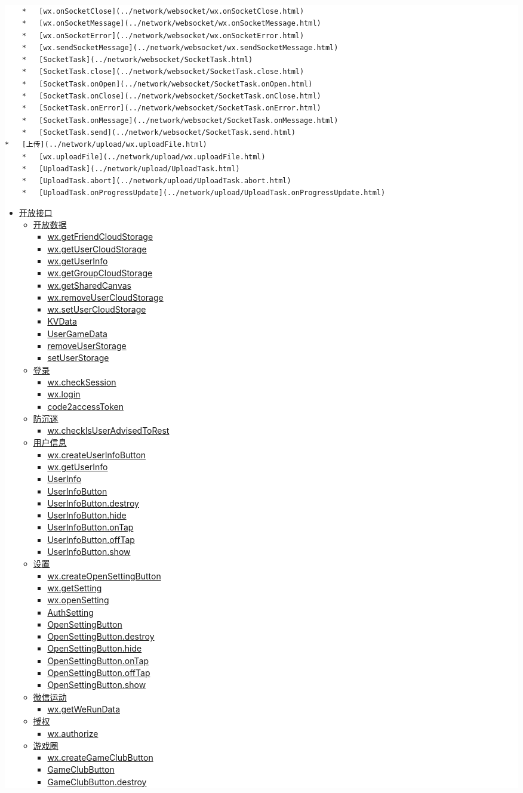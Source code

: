         *   [wx.onSocketClose](../network/websocket/wx.onSocketClose.html)
        *   [wx.onSocketMessage](../network/websocket/wx.onSocketMessage.html)
        *   [wx.onSocketError](../network/websocket/wx.onSocketError.html)
        *   [wx.sendSocketMessage](../network/websocket/wx.sendSocketMessage.html)
        *   [SocketTask](../network/websocket/SocketTask.html)
        *   [SocketTask.close](../network/websocket/SocketTask.close.html)
        *   [SocketTask.onOpen](../network/websocket/SocketTask.onOpen.html)
        *   [SocketTask.onClose](../network/websocket/SocketTask.onClose.html)
        *   [SocketTask.onError](../network/websocket/SocketTask.onError.html)
        *   [SocketTask.onMessage](../network/websocket/SocketTask.onMessage.html)
        *   [SocketTask.send](../network/websocket/SocketTask.send.html)
    *   [上传](../network/upload/wx.uploadFile.html)
        *   [wx.uploadFile](../network/upload/wx.uploadFile.html)
        *   [UploadTask](../network/upload/UploadTask.html)
        *   [UploadTask.abort](../network/upload/UploadTask.abort.html)
        *   [UploadTask.onProgressUpdate](../network/upload/UploadTask.onProgressUpdate.html)
*   [开放接口](../open-api/data/wx.getFriendCloudStorage.html)
    *   [开放数据](../open-api/data/wx.getFriendCloudStorage.html)
        *   [wx.getFriendCloudStorage](../open-api/data/wx.getFriendCloudStorage.html)
        *   [wx.getUserCloudStorage](../open-api/data/wx.getUserCloudStorage.html)
        *   [wx.getUserInfo](../open-api/data/wx.getUserInfo.html)
        *   [wx.getGroupCloudStorage](../open-api/data/wx.getGroupCloudStorage.html)
        *   [wx.getSharedCanvas](../open-api/data/wx.getSharedCanvas.html)
        *   [wx.removeUserCloudStorage](../open-api/data/wx.removeUserCloudStorage.html)
        *   [wx.setUserCloudStorage](../open-api/data/wx.setUserCloudStorage.html)
        *   [KVData](../open-api/data/KVData.html)
        *   [UserGameData](../open-api/data/UserGameData.html)
        *   [removeUserStorage](../open-api/data/removeUserStorage.html)
        *   [setUserStorage](../open-api/data/setUserStorage.html)
    *   [登录](../open-api/login/wx.checkSession.html)
        *   [wx.checkSession](../open-api/login/wx.checkSession.html)
        *   [wx.login](../open-api/login/wx.login.html)
        *   [code2accessToken](../open-api/login/code2accessToken.html)
    *   [防沉迷](../open-api/anti-addiction/wx.checkIsUserAdvisedToRest.html)
        *   [wx.checkIsUserAdvisedToRest](../open-api/anti-addiction/wx.checkIsUserAdvisedToRest.html)
    *   [用户信息](../open-api/user-info/wx.createUserInfoButton.html)
        *   [wx.createUserInfoButton](../open-api/user-info/wx.createUserInfoButton.html)
        *   [wx.getUserInfo](../open-api/user-info/wx.getUserInfo.html)
        *   [UserInfo](../open-api/user-info/UserInfo.html)
        *   [UserInfoButton](../open-api/user-info/UserInfoButton.html)
        *   [UserInfoButton.destroy](../open-api/user-info/UserInfoButton.destroy.html)
        *   [UserInfoButton.hide](../open-api/user-info/UserInfoButton.hide.html)
        *   [UserInfoButton.onTap](../open-api/user-info/UserInfoButton.onTap.html)
        *   [UserInfoButton.offTap](../open-api/user-info/UserInfoButton.offTap.html)
        *   [UserInfoButton.show](../open-api/user-info/UserInfoButton.show.html)
    *   [设置](../open-api/setting/wx.createOpenSettingButton.html)
        *   [wx.createOpenSettingButton](../open-api/setting/wx.createOpenSettingButton.html)
        *   [wx.getSetting](../open-api/setting/wx.getSetting.html)
        *   [wx.openSetting](../open-api/setting/wx.openSetting.html)
        *   [AuthSetting](../open-api/setting/AuthSetting.html)
        *   [OpenSettingButton](../open-api/setting/OpenSettingButton.html)
        *   [OpenSettingButton.destroy](../open-api/setting/OpenSettingButton.destroy.html)
        *   [OpenSettingButton.hide](../open-api/setting/OpenSettingButton.hide.html)
        *   [OpenSettingButton.onTap](../open-api/setting/OpenSettingButton.onTap.html)
        *   [OpenSettingButton.offTap](../open-api/setting/OpenSettingButton.offTap.html)
        *   [OpenSettingButton.show](../open-api/setting/OpenSettingButton.show.html)
    *   [微信运动](../open-api/werun/wx.getWeRunData.html)
        *   [wx.getWeRunData](../open-api/werun/wx.getWeRunData.html)
    *   [授权](../open-api/authorize/wx.authorize.html)
        *   [wx.authorize](../open-api/authorize/wx.authorize.html)
    *   [游戏圈](../open-api/game-club/wx.createGameClubButton.html)
        *   [wx.createGameClubButton](../open-api/game-club/wx.createGameClubButton.html)
        *   [GameClubButton](../open-api/game-club/GameClubButton.html)
        *   [GameClubButton.destroy](../open-api/game-club/GameClubButton.destroy.html)